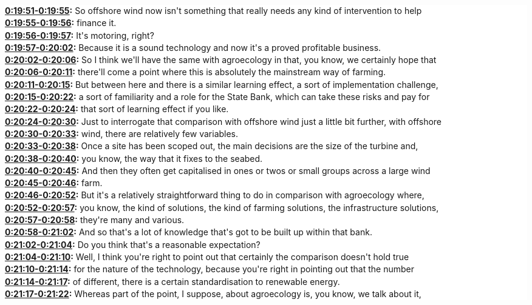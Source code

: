 **[0:19:51-0:19:55](https://anchor.fm/farmgate/episodes/Do-we-need-a-new-Agroecology-Development-Bank-etsabt#t=0:19:51):**  So offshore wind now isn't something that really needs any kind of intervention to help  
**[0:19:55-0:19:56](https://anchor.fm/farmgate/episodes/Do-we-need-a-new-Agroecology-Development-Bank-etsabt#t=0:19:55):**  finance it.  
**[0:19:56-0:19:57](https://anchor.fm/farmgate/episodes/Do-we-need-a-new-Agroecology-Development-Bank-etsabt#t=0:19:56):**  It's motoring, right?  
**[0:19:57-0:20:02](https://anchor.fm/farmgate/episodes/Do-we-need-a-new-Agroecology-Development-Bank-etsabt#t=0:19:57):**  Because it is a sound technology and now it's a proved profitable business.  
**[0:20:02-0:20:06](https://anchor.fm/farmgate/episodes/Do-we-need-a-new-Agroecology-Development-Bank-etsabt#t=0:20:02):**  So I think we'll have the same with agroecology in that, you know, we certainly hope that  
**[0:20:06-0:20:11](https://anchor.fm/farmgate/episodes/Do-we-need-a-new-Agroecology-Development-Bank-etsabt#t=0:20:06):**  there'll come a point where this is absolutely the mainstream way of farming.  
**[0:20:11-0:20:15](https://anchor.fm/farmgate/episodes/Do-we-need-a-new-Agroecology-Development-Bank-etsabt#t=0:20:11):**  But between here and there is a similar learning effect, a sort of implementation challenge,  
**[0:20:15-0:20:22](https://anchor.fm/farmgate/episodes/Do-we-need-a-new-Agroecology-Development-Bank-etsabt#t=0:20:15):**  a sort of familiarity and a role for the State Bank, which can take these risks and pay for  
**[0:20:22-0:20:24](https://anchor.fm/farmgate/episodes/Do-we-need-a-new-Agroecology-Development-Bank-etsabt#t=0:20:22):**  that sort of learning effect if you like.  
**[0:20:24-0:20:30](https://anchor.fm/farmgate/episodes/Do-we-need-a-new-Agroecology-Development-Bank-etsabt#t=0:20:24):**  Just to interrogate that comparison with offshore wind just a little bit further, with offshore  
**[0:20:30-0:20:33](https://anchor.fm/farmgate/episodes/Do-we-need-a-new-Agroecology-Development-Bank-etsabt#t=0:20:30):**  wind, there are relatively few variables.  
**[0:20:33-0:20:38](https://anchor.fm/farmgate/episodes/Do-we-need-a-new-Agroecology-Development-Bank-etsabt#t=0:20:33):**  Once a site has been scoped out, the main decisions are the size of the turbine and,  
**[0:20:38-0:20:40](https://anchor.fm/farmgate/episodes/Do-we-need-a-new-Agroecology-Development-Bank-etsabt#t=0:20:38):**  you know, the way that it fixes to the seabed.  
**[0:20:40-0:20:45](https://anchor.fm/farmgate/episodes/Do-we-need-a-new-Agroecology-Development-Bank-etsabt#t=0:20:40):**  And then they often get capitalised in ones or twos or small groups across a large wind  
**[0:20:45-0:20:46](https://anchor.fm/farmgate/episodes/Do-we-need-a-new-Agroecology-Development-Bank-etsabt#t=0:20:45):**  farm.  
**[0:20:46-0:20:52](https://anchor.fm/farmgate/episodes/Do-we-need-a-new-Agroecology-Development-Bank-etsabt#t=0:20:46):**  But it's a relatively straightforward thing to do in comparison with agroecology where,  
**[0:20:52-0:20:57](https://anchor.fm/farmgate/episodes/Do-we-need-a-new-Agroecology-Development-Bank-etsabt#t=0:20:52):**  you know, the kind of solutions, the kind of farming solutions, the infrastructure solutions,  
**[0:20:57-0:20:58](https://anchor.fm/farmgate/episodes/Do-we-need-a-new-Agroecology-Development-Bank-etsabt#t=0:20:57):**  they're many and various.  
**[0:20:58-0:21:02](https://anchor.fm/farmgate/episodes/Do-we-need-a-new-Agroecology-Development-Bank-etsabt#t=0:20:58):**  And so that's a lot of knowledge that's got to be built up within that bank.  
**[0:21:02-0:21:04](https://anchor.fm/farmgate/episodes/Do-we-need-a-new-Agroecology-Development-Bank-etsabt#t=0:21:02):**  Do you think that's a reasonable expectation?  
**[0:21:04-0:21:10](https://anchor.fm/farmgate/episodes/Do-we-need-a-new-Agroecology-Development-Bank-etsabt#t=0:21:04):**  Well, I think you're right to point out that certainly the comparison doesn't hold true  
**[0:21:10-0:21:14](https://anchor.fm/farmgate/episodes/Do-we-need-a-new-Agroecology-Development-Bank-etsabt#t=0:21:10):**  for the nature of the technology, because you're right in pointing out that the number  
**[0:21:14-0:21:17](https://anchor.fm/farmgate/episodes/Do-we-need-a-new-Agroecology-Development-Bank-etsabt#t=0:21:14):**  of different, there is a certain standardisation to renewable energy.  
**[0:21:17-0:21:22](https://anchor.fm/farmgate/episodes/Do-we-need-a-new-Agroecology-Development-Bank-etsabt#t=0:21:17):**  Whereas part of the point, I suppose, about agroecology is, you know, we talk about it,  
